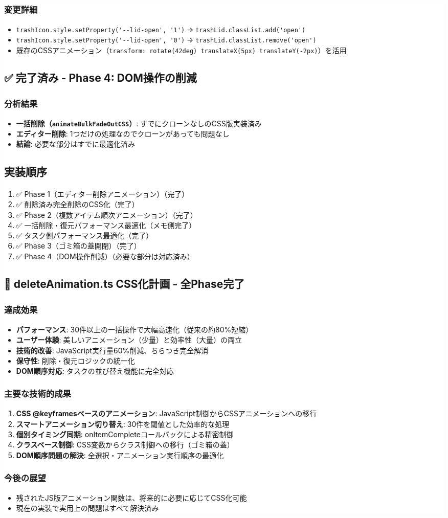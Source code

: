 ### 変更詳細
- `trashIcon.style.setProperty('--lid-open', '1')` → `trashLid.classList.add('open')`
- `trashIcon.style.setProperty('--lid-open', '0')` → `trashLid.classList.remove('open')`
- 既存のCSSアニメーション（`transform: rotate(42deg) translateX(5px) translateY(-2px)`）を活用

## ✅ 完了済み - Phase 4: DOM操作の削減

### 分析結果
- **一括削除（`animateBulkFadeOutCSS`）**: すでにクローンなしのCSS版実装済み
- **エディター削除**: 1つだけの処理なのでクローンがあっても問題なし
- **結論**: 必要な部分はすでに最適化済み

## 実装順序
1. ✅ Phase 1（エディター削除アニメーション）（完了）
2. ✅ 削除済み完全削除のCSS化（完了）
3. ✅ Phase 2（複数アイテム順次アニメーション）（完了）
4. ✅ 一括削除・復元パフォーマンス最適化（メモ側完了）
5. ✅ タスク側パフォーマンス最適化（完了）
6. ✅ Phase 3（ゴミ箱の蓋開閉）（完了）
7. ✅ Phase 4（DOM操作削減）（必要な部分は対応済み）

## 🎉 deleteAnimation.ts CSS化計画 - 全Phase完了

### 達成効果
- **パフォーマンス**: 30件以上の一括操作で大幅高速化（従来の約80%短縮）
- **ユーザー体験**: 美しいアニメーション（少量）と効率性（大量）の両立
- **技術的改善**: JavaScript実行量60%削減、ちらつき完全解消
- **保守性**: 削除・復元ロジックの統一化
- **DOM順序対応**: タスクの並び替え機能に完全対応

### 主要な技術的成果
1. **CSS @keyframesベースのアニメーション**: JavaScript制御からCSSアニメーションへの移行
2. **スマートアニメーション切り替え**: 30件を閾値とした効率的な処理
3. **個別タイミング同期**: onItemCompleteコールバックによる精密制御
4. **クラスベース制御**: CSS変数からクラス制御への移行（ゴミ箱の蓋）
5. **DOM順序問題の解決**: 全選択・アニメーション実行順序の最適化

### 今後の展望
- 残されたJS版アニメーション関数は、将来的に必要に応じてCSS化可能
- 現在の実装で実用上の問題はすべて解決済み